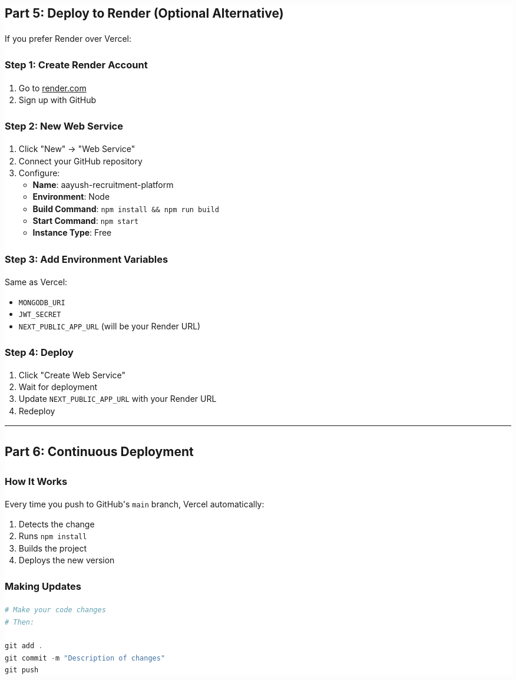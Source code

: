 ## Part 5: Deploy to Render (Optional Alternative)

If you prefer Render over Vercel:

### Step 1: Create Render Account

1. Go to [render.com](https://render.com)
2. Sign up with GitHub

### Step 2: New Web Service

1. Click "New" → "Web Service"
2. Connect your GitHub repository
3. Configure:
   - **Name**: aayush-recruitment-platform
   - **Environment**: Node
   - **Build Command**: `npm install && npm run build`
   - **Start Command**: `npm start`
   - **Instance Type**: Free

### Step 3: Add Environment Variables

Same as Vercel:
- `MONGODB_URI`
- `JWT_SECRET`
- `NEXT_PUBLIC_APP_URL` (will be your Render URL)

### Step 4: Deploy

1. Click "Create Web Service"
2. Wait for deployment
3. Update `NEXT_PUBLIC_APP_URL` with your Render URL
4. Redeploy

---

## Part 6: Continuous Deployment

### How It Works

Every time you push to GitHub's `main` branch, Vercel automatically:
1. Detects the change
2. Runs `npm install`
3. Builds the project
4. Deploys the new version

### Making Updates

```powershell
# Make your code changes
# Then:

git add .
git commit -m "Description of changes"
git push
```
